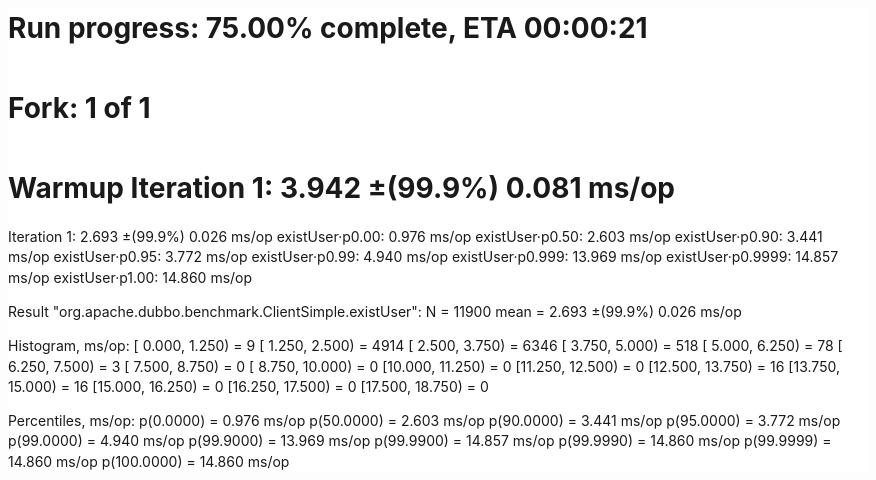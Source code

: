 # Run progress: 75.00% complete, ETA 00:00:21
# Fork: 1 of 1
# Warmup Iteration   1: 3.942 ±(99.9%) 0.081 ms/op
Iteration   1: 2.693 ±(99.9%) 0.026 ms/op
                 existUser·p0.00:   0.976 ms/op
                 existUser·p0.50:   2.603 ms/op
                 existUser·p0.90:   3.441 ms/op
                 existUser·p0.95:   3.772 ms/op
                 existUser·p0.99:   4.940 ms/op
                 existUser·p0.999:  13.969 ms/op
                 existUser·p0.9999: 14.857 ms/op
                 existUser·p1.00:   14.860 ms/op



Result "org.apache.dubbo.benchmark.ClientSimple.existUser":
  N = 11900
  mean =      2.693 ±(99.9%) 0.026 ms/op

  Histogram, ms/op:
    [ 0.000,  1.250) = 9 
    [ 1.250,  2.500) = 4914 
    [ 2.500,  3.750) = 6346 
    [ 3.750,  5.000) = 518 
    [ 5.000,  6.250) = 78 
    [ 6.250,  7.500) = 3 
    [ 7.500,  8.750) = 0 
    [ 8.750, 10.000) = 0 
    [10.000, 11.250) = 0 
    [11.250, 12.500) = 0 
    [12.500, 13.750) = 16 
    [13.750, 15.000) = 16 
    [15.000, 16.250) = 0 
    [16.250, 17.500) = 0 
    [17.500, 18.750) = 0 

  Percentiles, ms/op:
      p(0.0000) =      0.976 ms/op
     p(50.0000) =      2.603 ms/op
     p(90.0000) =      3.441 ms/op
     p(95.0000) =      3.772 ms/op
     p(99.0000) =      4.940 ms/op
     p(99.9000) =     13.969 ms/op
     p(99.9900) =     14.857 ms/op
     p(99.9990) =     14.860 ms/op
     p(99.9999) =     14.860 ms/op
    p(100.0000) =     14.860 ms/op

